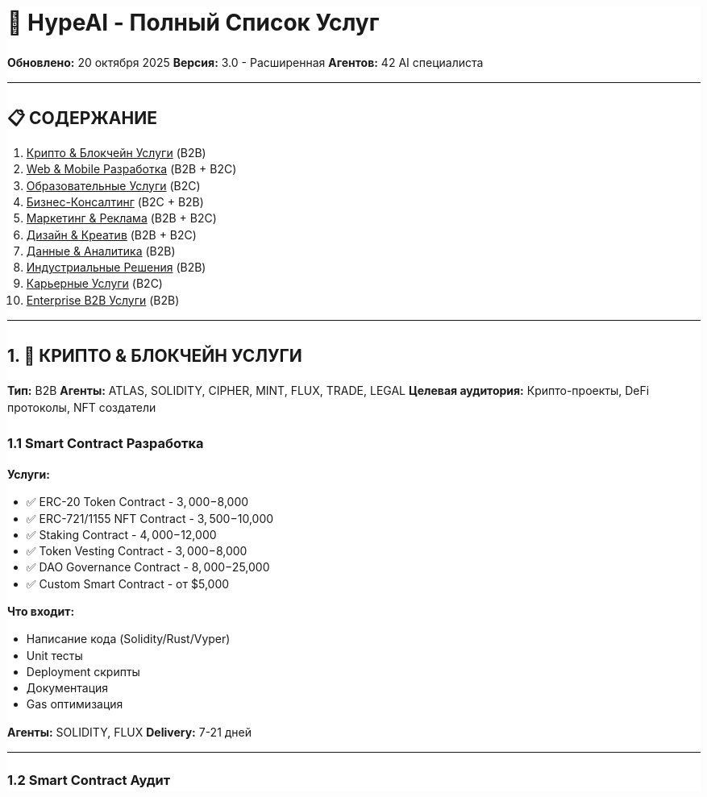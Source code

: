 # 🚀 HypeAI - Полный Список Услуг

**Обновлено:** 20 октября 2025
**Версия:** 3.0 - Расширенная
**Агентов:** 42 AI специалиста

---

## 📋 СОДЕРЖАНИЕ

1. [Крипто & Блокчейн Услуги](#крипто--блокчейн-услуги) (B2B)
2. [Web & Mobile Разработка](#web--mobile-разработка) (B2B + B2C)
3. [Образовательные Услуги](#образовательные-услуги) (B2C)
4. [Бизнес-Консалтинг](#бизнес-консалтинг) (B2C + B2B)
5. [Маркетинг & Реклама](#маркетинг--реклама) (B2B + B2C)
6. [Дизайн & Креатив](#дизайн--креатив) (B2B + B2C)
7. [Данные & Аналитика](#данные--аналитика) (B2B)
8. [Индустриальные Решения](#индустриальные-решения) (B2B)
9. [Карьерные Услуги](#карьерные-услуги) (B2C)
10. [Enterprise B2B Услуги](#enterprise-b2b-услуги) (B2B)

---

## 1. 💎 КРИПТО & БЛОКЧЕЙН УСЛУГИ

**Тип:** B2B
**Агенты:** ATLAS, SOLIDITY, CIPHER, MINT, FLUX, TRADE, LEGAL
**Целевая аудитория:** Крипто-проекты, DeFi протоколы, NFT создатели

### 1.1 Smart Contract Разработка

**Услуги:**
- ✅ ERC-20 Token Contract - $3,000-$8,000
- ✅ ERC-721/1155 NFT Contract - $3,500-$10,000
- ✅ Staking Contract - $4,000-$12,000
- ✅ Token Vesting Contract - $3,000-$8,000
- ✅ DAO Governance Contract - $8,000-$25,000
- ✅ Custom Smart Contract - от $5,000

**Что входит:**
- Написание кода (Solidity/Rust/Vyper)
- Unit тесты
- Deployment скрипты
- Документация
- Gas оптимизация

**Агенты:** SOLIDITY, FLUX
**Delivery:** 7-21 дней

---

### 1.2 Smart Contract Аудит

